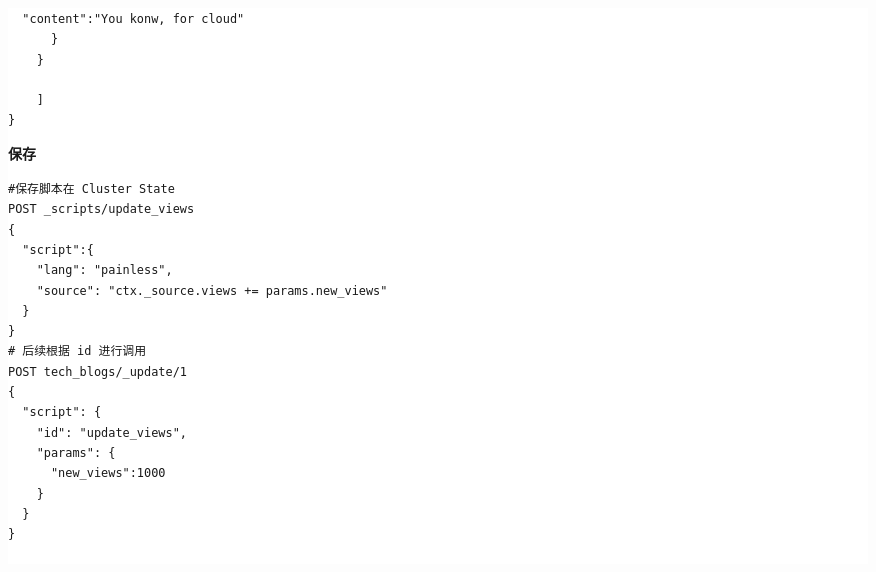 ```shell
  "content":"You konw, for cloud"
      }
    }

    ]
}
```



**保存**

```shell
#保存脚本在 Cluster State
POST _scripts/update_views
{
  "script":{
    "lang": "painless",
    "source": "ctx._source.views += params.new_views"
  }
}
# 后续根据 id 进行调用
POST tech_blogs/_update/1
{
  "script": {
    "id": "update_views",
    "params": {
      "new_views":1000
    }
  }
}


```

